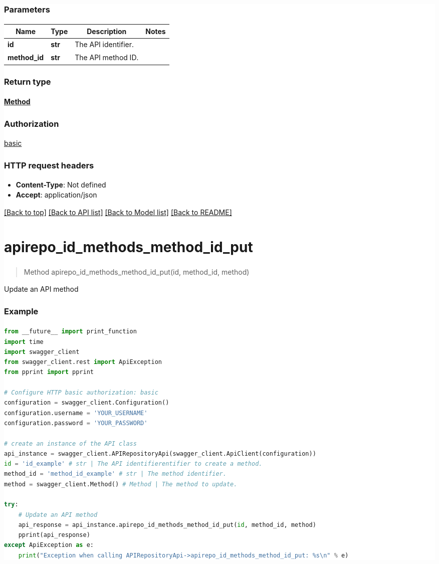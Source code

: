 ### Parameters

Name | Type | Description  | Notes
------------- | ------------- | ------------- | -------------
 **id** | **str**| The API identifier. | 
 **method_id** | **str**| The API method ID. | 

### Return type

[**Method**](Method.md)

### Authorization

[basic](../README.md#basic)

### HTTP request headers

 - **Content-Type**: Not defined
 - **Accept**: application/json

[[Back to top]](#) [[Back to API list]](../README.md#documentation-for-api-endpoints) [[Back to Model list]](../README.md#documentation-for-models) [[Back to README]](../README.md)

# **apirepo_id_methods_method_id_put**
> Method apirepo_id_methods_method_id_put(id, method_id, method)

Update an API method



### Example
```python
from __future__ import print_function
import time
import swagger_client
from swagger_client.rest import ApiException
from pprint import pprint

# Configure HTTP basic authorization: basic
configuration = swagger_client.Configuration()
configuration.username = 'YOUR_USERNAME'
configuration.password = 'YOUR_PASSWORD'

# create an instance of the API class
api_instance = swagger_client.APIRepositoryApi(swagger_client.ApiClient(configuration))
id = 'id_example' # str | The API identifierentifier to create a method.
method_id = 'method_id_example' # str | The method identifier.
method = swagger_client.Method() # Method | The method to update.

try:
    # Update an API method
    api_response = api_instance.apirepo_id_methods_method_id_put(id, method_id, method)
    pprint(api_response)
except ApiException as e:
    print("Exception when calling APIRepositoryApi->apirepo_id_methods_method_id_put: %s\n" % e)
```
